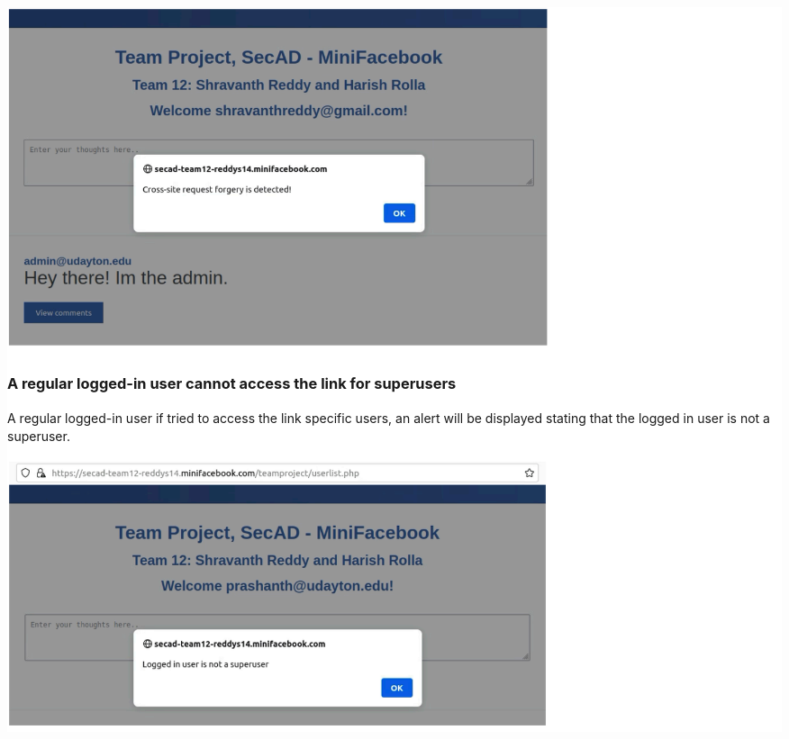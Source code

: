 <img src="https://github.com/HarishRolla/Secure-Application-Development/blob/main/DemoScreenshots/csrf.png" alt="Alt Text" style="width: 600px;">

### A regular logged-in user cannot access the link for superusers

A regular logged-in user if tried to access the link specific users, an alert will be displayed stating that the logged in user is not a superuser.

<img src="https://github.com/HarishRolla/Secure-Application-Development/blob/main/DemoScreenshots/userescannotusesuperlink.png" alt="Alt Text" style="width: 600px;">
